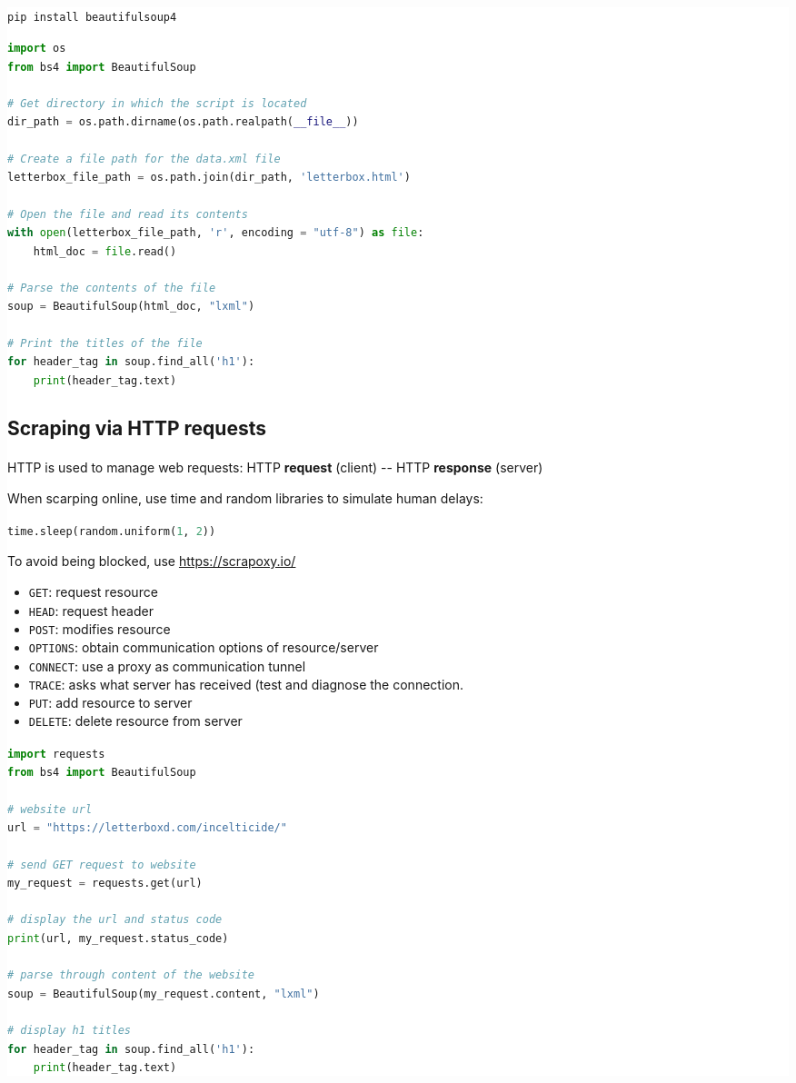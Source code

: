 `pip install beautifulsoup4`

```python
import os
from bs4 import BeautifulSoup

# Get directory in which the script is located
dir_path = os.path.dirname(os.path.realpath(__file__))

# Create a file path for the data.xml file
letterbox_file_path = os.path.join(dir_path, 'letterbox.html')

# Open the file and read its contents
with open(letterbox_file_path, 'r', encoding = "utf-8") as file:
    html_doc = file.read()
    
# Parse the contents of the file
soup = BeautifulSoup(html_doc, "lxml")

# Print the titles of the file
for header_tag in soup.find_all('h1'):
    print(header_tag.text)
```

## Scraping via HTTP requests

HTTP is used to manage web requests: HTTP **request** (client) -- HTTP **response** (server)

When scarping online, use time and random libraries to simulate human delays:
```python
time.sleep(random.uniform(1, 2))
```

To avoid being blocked, use https://scrapoxy.io/

- `GET`: request resource
- `HEAD`: request header
- `POST`: modifies resource
- `OPTIONS`: obtain communication options of resource/server
- `CONNECT`: use a proxy as communication tunnel
- `TRACE`: asks what server has received (test and diagnose the connection.
- `PUT`: add resource to server
- `DELETE`: delete resource from server

```python
import requests
from bs4 import BeautifulSoup

# website url
url = "https://letterboxd.com/incelticide/"

# send GET request to website
my_request = requests.get(url)

# display the url and status code
print(url, my_request.status_code)

# parse through content of the website
soup = BeautifulSoup(my_request.content, "lxml")

# display h1 titles
for header_tag in soup.find_all('h1'):
    print(header_tag.text)
```
